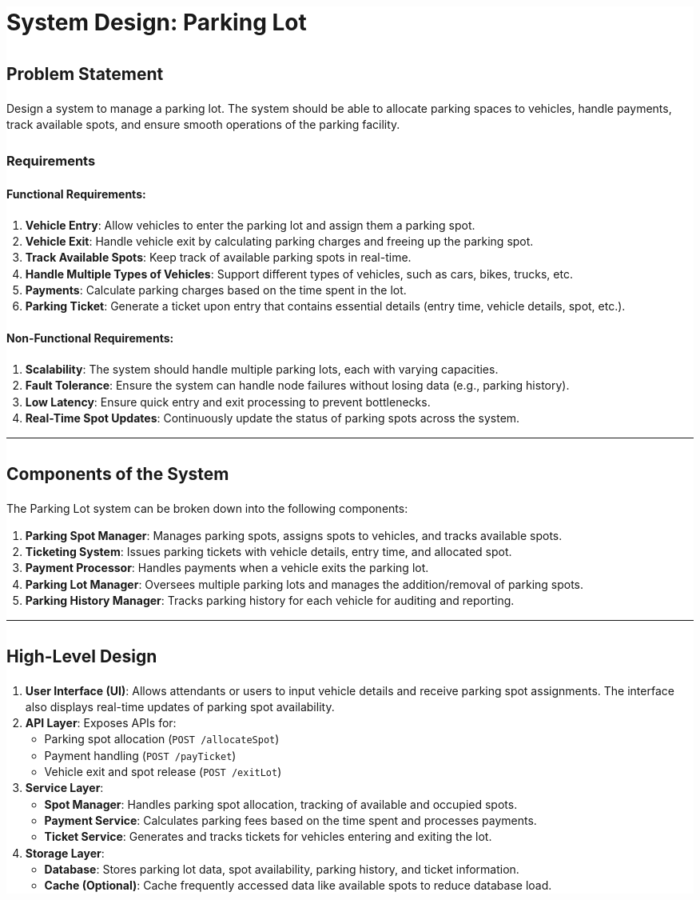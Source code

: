 # System Design: Parking Lot

## Problem Statement

Design a system to manage a parking lot. The system should be able to allocate parking spaces to vehicles, handle payments, track available spots, and ensure smooth operations of the parking facility.

### Requirements

#### Functional Requirements:
1. **Vehicle Entry**: Allow vehicles to enter the parking lot and assign them a parking spot.
2. **Vehicle Exit**: Handle vehicle exit by calculating parking charges and freeing up the parking spot.
3. **Track Available Spots**: Keep track of available parking spots in real-time.
4. **Handle Multiple Types of Vehicles**: Support different types of vehicles, such as cars, bikes, trucks, etc.
5. **Payments**: Calculate parking charges based on the time spent in the lot.
6. **Parking Ticket**: Generate a ticket upon entry that contains essential details (entry time, vehicle details, spot, etc.).

#### Non-Functional Requirements:
1. **Scalability**: The system should handle multiple parking lots, each with varying capacities.
2. **Fault Tolerance**: Ensure the system can handle node failures without losing data (e.g., parking history).
3. **Low Latency**: Ensure quick entry and exit processing to prevent bottlenecks.
4. **Real-Time Spot Updates**: Continuously update the status of parking spots across the system.

---

## Components of the System

The Parking Lot system can be broken down into the following components:

1. **Parking Spot Manager**: Manages parking spots, assigns spots to vehicles, and tracks available spots.
2. **Ticketing System**: Issues parking tickets with vehicle details, entry time, and allocated spot.
3. **Payment Processor**: Handles payments when a vehicle exits the parking lot.
4. **Parking Lot Manager**: Oversees multiple parking lots and manages the addition/removal of parking spots.
5. **Parking History Manager**: Tracks parking history for each vehicle for auditing and reporting.

---

## High-Level Design

1. **User Interface (UI)**: Allows attendants or users to input vehicle details and receive parking spot assignments. The interface also displays real-time updates of parking spot availability.
2. **API Layer**: Exposes APIs for:
   - Parking spot allocation (`POST /allocateSpot`)
   - Payment handling (`POST /payTicket`)
   - Vehicle exit and spot release (`POST /exitLot`)
3. **Service Layer**:
   - **Spot Manager**: Handles parking spot allocation, tracking of available and occupied spots.
   - **Payment Service**: Calculates parking fees based on the time spent and processes payments.
   - **Ticket Service**: Generates and tracks tickets for vehicles entering and exiting the lot.
4. **Storage Layer**:
   - **Database**: Stores parking lot data, spot availability, parking history, and ticket information.
   - **Cache (Optional)**: Cache frequently accessed data like available spots to reduce database load.

